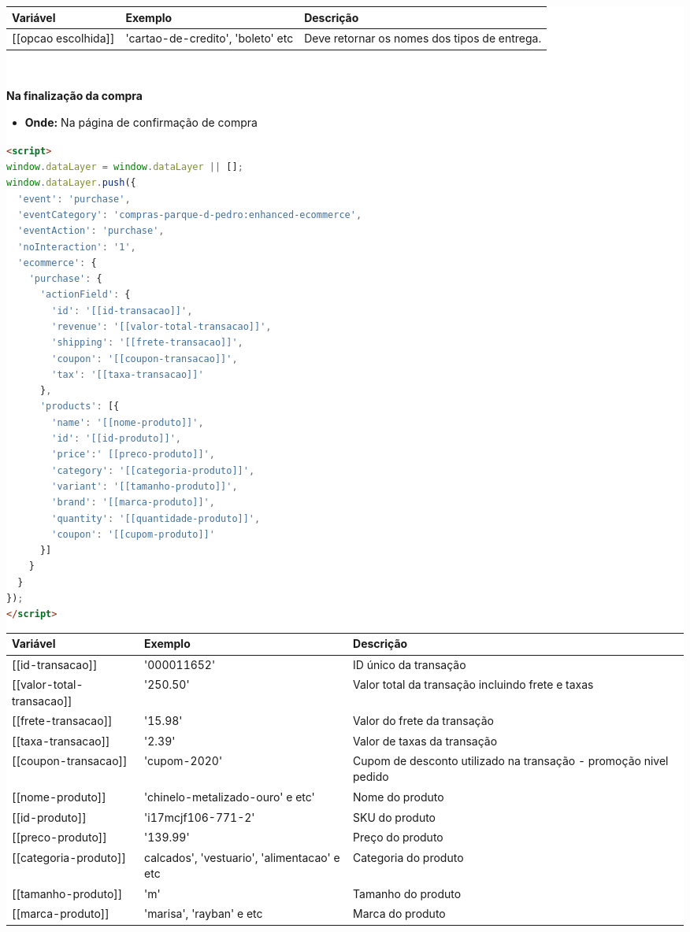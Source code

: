| Variável        | Exemplo                               | Descrição                         |
| :-------------- | :------------------------------------ | :-------------------------------- |
| [[opcao escolhida]] | 'cartao-de-credito', 'boleto' etc | Deve retornar os nomes dos tipos de entrega. |


<br />

**Na finalização da compra**<br />

- **Onde:** Na página de confirmação de compra
    

```html
<script>
window.dataLayer = window.dataLayer || [];
window.dataLayer.push({
  'event': 'purchase',
  'eventCategory': 'compras-parque-d-pedro:enhanced-ecommerce',
  'eventAction': 'purchase',
  'noInteraction': '1',
  'ecommerce': {
    'purchase': {
      'actionField': {
        'id': '[[id-transacao]]',
        'revenue': '[[valor-total-transacao]]',
        'shipping': '[[frete-transacao]]',
        'coupon': '[[coupon-transacao]]', 
        'tax': '[[taxa-transacao]]'
      },
      'products': [{
        'name': '[[nome-produto]]',
        'id': '[[id-produto]]',
        'price':' [[preco-produto]]',
        'category': '[[categoria-produto]]',
        'variant': '[[tamanho-produto]]',
        'brand': '[[marca-produto]]',
        'quantity': '[[quantidade-produto]]',
        'coupon': '[[cupom-produto]]'
      }]
    }
  }
});
</script>
```

| Variável        | Exemplo                               | Descrição                         |
| :-------------- | :------------------------------------ | :-------------------------------- |
| [[id-transacao]] |  '000011652' | ID único da transação |
| [[valor-total-transacao]] |  '250.50' | Valor total da transação incluindo frete e taxas |
| [[frete-transacao]] |  '15.98' | Valor do frete da transação |
| [[taxa-transacao]] |  '2.39' | Valor de taxas da transação |
| [[coupon-transacao]] | 'cupom-2020' | Cupom de desconto utilizado na transação - promoção nivel pedido |
| [[nome-produto]] | 'chinelo-metalizado-ouro' e etc' | Nome do produto |
| [[id-produto]] | 'i17mcjf106-771-2' | SKU do produto |
| [[preco-produto]] | '139.99' | Preço do produto |
| [[categoria-produto]] | calcados', 'vestuario', 'alimentacao' e etc | Categoria do produto |
| [[tamanho-produto]] | 'm' | Tamanho do produto |
| [[marca-produto]] | 'marisa', 'rayban' e etc | Marca do produto |
